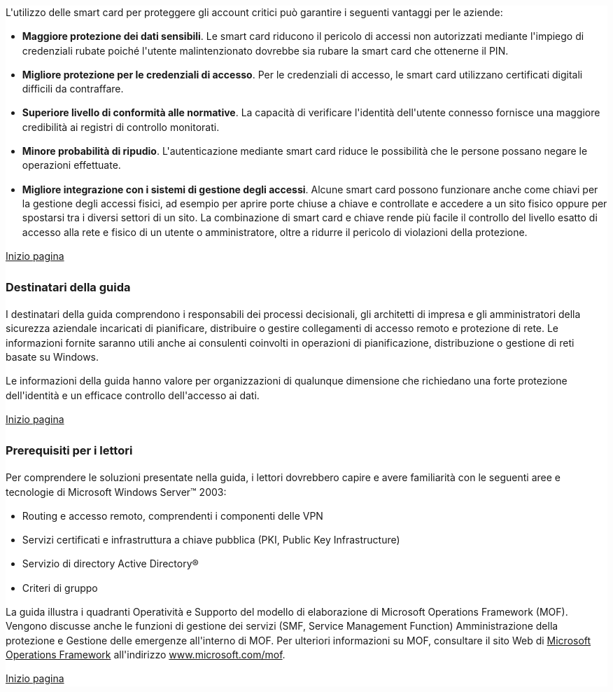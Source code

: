 L'utilizzo delle smart card per proteggere gli account critici può garantire i seguenti vantaggi per le aziende:

-   **Maggiore protezione dei dati sensibili**. Le smart card riducono il pericolo di accessi non autorizzati mediante l'impiego di credenziali rubate poiché l'utente malintenzionato dovrebbe sia rubare la smart card che ottenerne il PIN.

-   **Migliore protezione per le credenziali di accesso**. Per le credenziali di accesso, le smart card utilizzano certificati digitali difficili da contraffare.

-   **Superiore livello di conformità alle normative**. La capacità di verificare l'identità dell'utente connesso fornisce una maggiore credibilità ai registri di controllo monitorati.

-   **Minore probabilità di ripudio**. L'autenticazione mediante smart card riduce le possibilità che le persone possano negare le operazioni effettuate.

-   **Migliore integrazione con i sistemi di gestione degli accessi**. Alcune smart card possono funzionare anche come chiavi per la gestione degli accessi fisici, ad esempio per aprire porte chiuse a chiave e controllate e accedere a un sito fisico oppure per spostarsi tra i diversi settori di un sito. La combinazione di smart card e chiave rende più facile il controllo del livello esatto di accesso alla rete e fisico di un utente o amministratore, oltre a ridurre il pericolo di violazioni della protezione.

[](#mainsection)[Inizio pagina](#mainsection)

### Destinatari della guida

I destinatari della guida comprendono i responsabili dei processi decisionali, gli architetti di impresa e gli amministratori della sicurezza aziendale incaricati di pianificare, distribuire o gestire collegamenti di accesso remoto e protezione di rete. Le informazioni fornite saranno utili anche ai consulenti coinvolti in operazioni di pianificazione, distribuzione o gestione di reti basate su Windows.

Le informazioni della guida hanno valore per organizzazioni di qualunque dimensione che richiedano una forte protezione dell'identità e un efficace controllo dell'accesso ai dati.

[](#mainsection)[Inizio pagina](#mainsection)

### Prerequisiti per i lettori

Per comprendere le soluzioni presentate nella guida, i lettori dovrebbero capire e avere familiarità con le seguenti aree e tecnologie di Microsoft Windows Server™ 2003:

-   Routing e accesso remoto, comprendenti i componenti delle VPN

-   Servizi certificati e infrastruttura a chiave pubblica (PKI, Public Key Infrastructure)

-   Servizio di directory Active Directory®

-   Criteri di gruppo

La guida illustra i quadranti Operatività e Supporto del modello di elaborazione di Microsoft Operations Framework (MOF). Vengono discusse anche le funzioni di gestione dei servizi (SMF, Service Management Function) Amministrazione della protezione e Gestione delle emergenze all'interno di MOF. Per ulteriori informazioni su MOF, consultare il sito Web di [Microsoft Operations Framework](http://www.microsoft.com/mof) all'indirizzo www.microsoft.com/mof.

[](#mainsection)[Inizio pagina](#mainsection)
